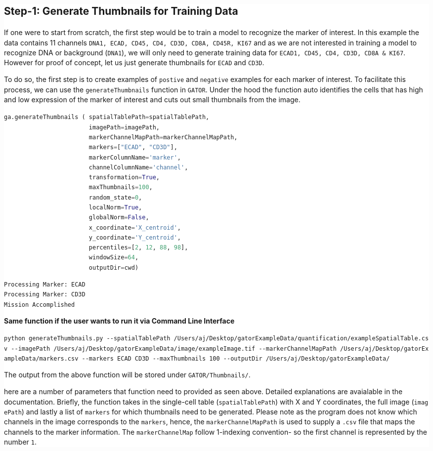 ## Step-1: Generate Thumbnails for Training Data

If one were to start from scratch, the first step would be to train a model to recognize the marker of interest. In this example the data contains 11 channels `DNA1, ECAD, CD45, CD4, CD3D, CD8A, CD45R, KI67` and as we are not interested in training a model to recognize DNA or background (`DNA1`), we will only need to generate training data for  `ECAD1, CD45, CD4, CD3D, CD8A & KI67`. However for proof of concept, let us just generate thumbnails for `ECAD` and `CD3D`.

To do so, the first step is to create examples of `postive` and `negative` examples for each marker of interest. To facilitate this process, we can use the `generateThumbnails` function in `GATOR`. Under the hood the function auto identifies the cells that has high and low expression of the marker of interest and cuts out small thumbnails from the image.


```python
ga.generateThumbnails ( spatialTablePath=spatialTablePath, 
                        imagePath=imagePath, 
                        markerChannelMapPath=markerChannelMapPath,
                        markers=["ECAD", "CD3D"], 
                        markerColumnName='marker',
                        channelColumnName='channel',
                        transformation=True, 
                        maxThumbnails=100, 
                        random_state=0,
                        localNorm=True, 
                        globalNorm=False,
                        x_coordinate='X_centroid', 
                        y_coordinate='Y_centroid',
                        percentiles=[2, 12, 88, 98], 
                        windowSize=64,
                        outputDir=cwd)
```

    Processing Marker: ECAD
    Processing Marker: CD3D
    Mission Accomplished


**Same function if the user wants to run it via Command Line Interface**
```
python generateThumbnails.py --spatialTablePath /Users/aj/Desktop/gatorExampleData/quantification/exampleSpatialTable.csv --imagePath /Users/aj/Desktop/gatorExampleData/image/exampleImage.tif --markerChannelMapPath /Users/aj/Desktop/gatorExampleData/markers.csv --markers ECAD CD3D --maxThumbnails 100 --outputDir /Users/aj/Desktop/gatorExampleData/
```

The output from the above function will be stored under `GATOR/Thumbnails/`. 
  
here are a number of parameters that function need to provided as seen above. Detailed explanations are avaialable in the documentation. Briefly, the function takes in the single-cell table (`spatialTablePath`) with X and Y coordinates, the full image (`imagePath`) and lastly a list of `markers` for which thumbnails need to be generated. Please note as the program does not know which channels in the image corresponds to the `markers`, hence, the `markerChannelMapPath` is used to supply a `.csv` file that maps the channels to the marker information. The `markerChannelMap` follow 1-indexing convention- so the first channel is represented by the number `1`. 
  